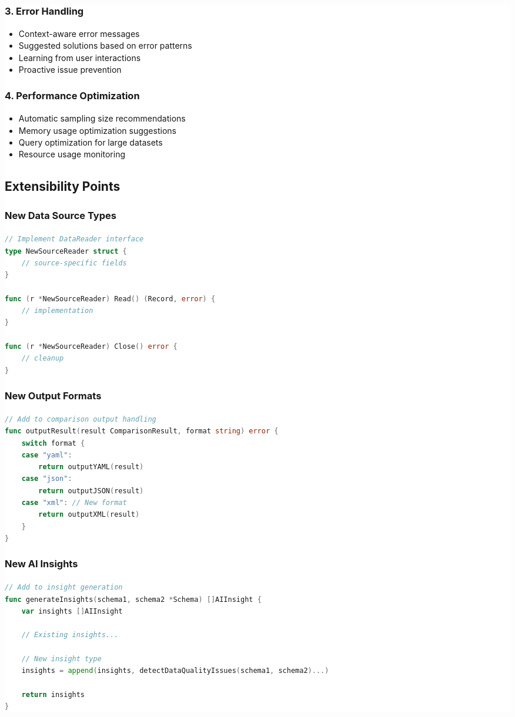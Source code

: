 ### 3. Error Handling
- Context-aware error messages
- Suggested solutions based on error patterns
- Learning from user interactions
- Proactive issue prevention

### 4. Performance Optimization
- Automatic sampling size recommendations
- Memory usage optimization suggestions
- Query optimization for large datasets
- Resource usage monitoring

## Extensibility Points

### New Data Source Types
```go
// Implement DataReader interface
type NewSourceReader struct {
    // source-specific fields
}

func (r *NewSourceReader) Read() (Record, error) {
    // implementation
}

func (r *NewSourceReader) Close() error {
    // cleanup
}
```

### New Output Formats
```go
// Add to comparison output handling
func outputResult(result ComparisonResult, format string) error {
    switch format {
    case "yaml":
        return outputYAML(result)
    case "json":
        return outputJSON(result)  
    case "xml": // New format
        return outputXML(result)
    }
}
```

### New AI Insights
```go
// Add to insight generation
func generateInsights(schema1, schema2 *Schema) []AIInsight {
    var insights []AIInsight
    
    // Existing insights...
    
    // New insight type
    insights = append(insights, detectDataQualityIssues(schema1, schema2)...)
    
    return insights
}
```
